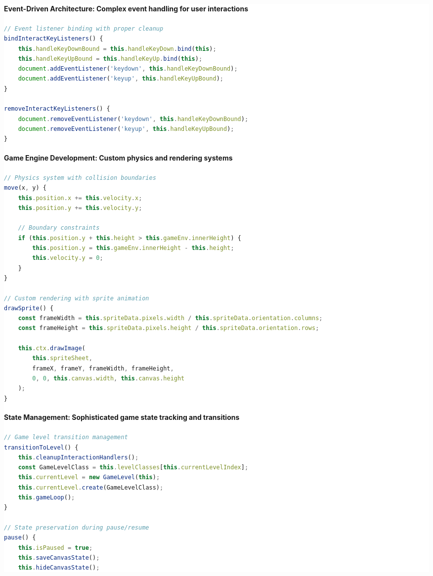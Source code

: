 ```javascript
```

#### **Event-Driven Architecture**: Complex event handling for user interactions
```javascript
// Event listener binding with proper cleanup
bindInteractKeyListeners() {
    this.handleKeyDownBound = this.handleKeyDown.bind(this);
    this.handleKeyUpBound = this.handleKeyUp.bind(this);
    document.addEventListener('keydown', this.handleKeyDownBound);
    document.addEventListener('keyup', this.handleKeyUpBound);
}

removeInteractKeyListeners() {
    document.removeEventListener('keydown', this.handleKeyDownBound);
    document.removeEventListener('keyup', this.handleKeyUpBound);
}
```

#### **Game Engine Development**: Custom physics and rendering systems
```javascript
// Physics system with collision boundaries
move(x, y) {
    this.position.x += this.velocity.x;
    this.position.y += this.velocity.y;

    // Boundary constraints
    if (this.position.y + this.height > this.gameEnv.innerHeight) {
        this.position.y = this.gameEnv.innerHeight - this.height;
        this.velocity.y = 0;
    }
}

// Custom rendering with sprite animation
drawSprite() {
    const frameWidth = this.spriteData.pixels.width / this.spriteData.orientation.columns;
    const frameHeight = this.spriteData.pixels.height / this.spriteData.orientation.rows;
    
    this.ctx.drawImage(
        this.spriteSheet,
        frameX, frameY, frameWidth, frameHeight,
        0, 0, this.canvas.width, this.canvas.height
    );
}
```

#### **State Management**: Sophisticated game state tracking and transitions
```javascript
// Game level transition management
transitionToLevel() {
    this.cleanupInteractionHandlers();
    const GameLevelClass = this.levelClasses[this.currentLevelIndex];
    this.currentLevel = new GameLevel(this);
    this.currentLevel.create(GameLevelClass);
    this.gameLoop();
}

// State preservation during pause/resume
pause() {
    this.isPaused = true;
    this.saveCanvasState();
    this.hideCanvasState();
```
